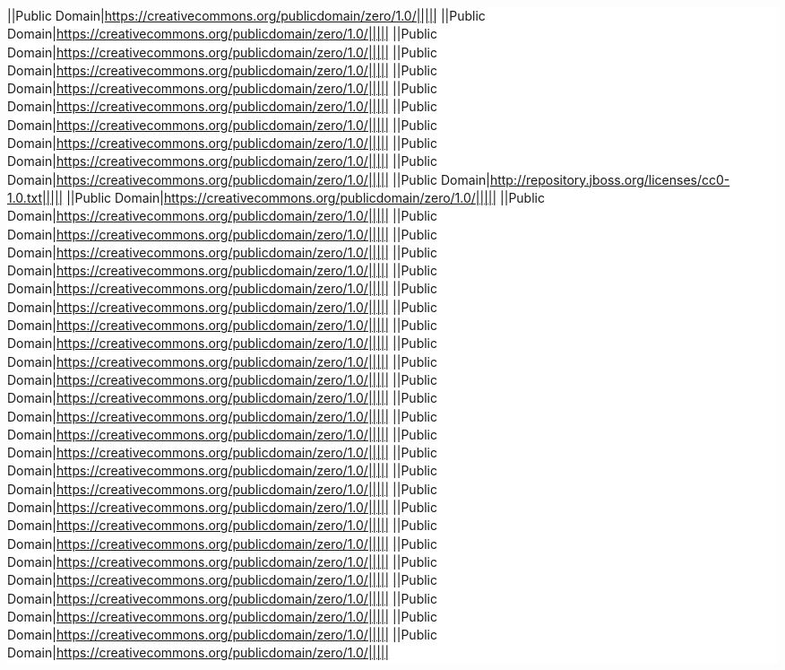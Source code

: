 ||Public Domain|https://creativecommons.org/publicdomain/zero/1.0/|||||
||Public Domain|https://creativecommons.org/publicdomain/zero/1.0/|||||
||Public Domain|https://creativecommons.org/publicdomain/zero/1.0/|||||
||Public Domain|https://creativecommons.org/publicdomain/zero/1.0/|||||
||Public Domain|https://creativecommons.org/publicdomain/zero/1.0/|||||
||Public Domain|https://creativecommons.org/publicdomain/zero/1.0/|||||
||Public Domain|https://creativecommons.org/publicdomain/zero/1.0/|||||
||Public Domain|https://creativecommons.org/publicdomain/zero/1.0/|||||
||Public Domain|https://creativecommons.org/publicdomain/zero/1.0/|||||
||Public Domain|https://creativecommons.org/publicdomain/zero/1.0/|||||
||Public Domain|http://repository.jboss.org/licenses/cc0-1.0.txt|||||
||Public Domain|https://creativecommons.org/publicdomain/zero/1.0/|||||
||Public Domain|https://creativecommons.org/publicdomain/zero/1.0/|||||
||Public Domain|https://creativecommons.org/publicdomain/zero/1.0/|||||
||Public Domain|https://creativecommons.org/publicdomain/zero/1.0/|||||
||Public Domain|https://creativecommons.org/publicdomain/zero/1.0/|||||
||Public Domain|https://creativecommons.org/publicdomain/zero/1.0/|||||
||Public Domain|https://creativecommons.org/publicdomain/zero/1.0/|||||
||Public Domain|https://creativecommons.org/publicdomain/zero/1.0/|||||
||Public Domain|https://creativecommons.org/publicdomain/zero/1.0/|||||
||Public Domain|https://creativecommons.org/publicdomain/zero/1.0/|||||
||Public Domain|https://creativecommons.org/publicdomain/zero/1.0/|||||
||Public Domain|https://creativecommons.org/publicdomain/zero/1.0/|||||
||Public Domain|https://creativecommons.org/publicdomain/zero/1.0/|||||
||Public Domain|https://creativecommons.org/publicdomain/zero/1.0/|||||
||Public Domain|https://creativecommons.org/publicdomain/zero/1.0/|||||
||Public Domain|https://creativecommons.org/publicdomain/zero/1.0/|||||
||Public Domain|https://creativecommons.org/publicdomain/zero/1.0/|||||
||Public Domain|https://creativecommons.org/publicdomain/zero/1.0/|||||
||Public Domain|https://creativecommons.org/publicdomain/zero/1.0/|||||
||Public Domain|https://creativecommons.org/publicdomain/zero/1.0/|||||
||Public Domain|https://creativecommons.org/publicdomain/zero/1.0/|||||
||Public Domain|https://creativecommons.org/publicdomain/zero/1.0/|||||
||Public Domain|https://creativecommons.org/publicdomain/zero/1.0/|||||
||Public Domain|https://creativecommons.org/publicdomain/zero/1.0/|||||
||Public Domain|https://creativecommons.org/publicdomain/zero/1.0/|||||
||Public Domain|https://creativecommons.org/publicdomain/zero/1.0/|||||